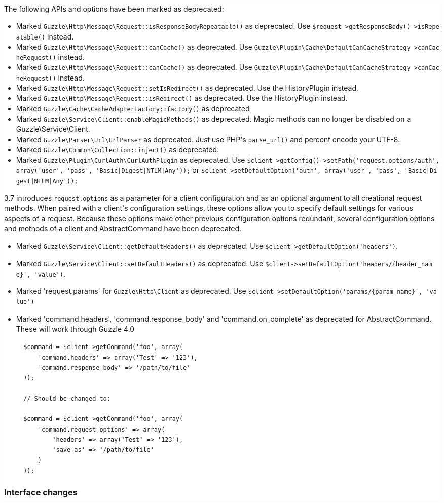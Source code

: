 The following APIs and options have been marked as deprecated:

- Marked `Guzzle\Http\Message\Request::isResponseBodyRepeatable()` as deprecated. Use `$request->getResponseBody()->isRepeatable()` instead.
- Marked `Guzzle\Http\Message\Request::canCache()` as deprecated. Use `Guzzle\Plugin\Cache\DefaultCanCacheStrategy->canCacheRequest()` instead.
- Marked `Guzzle\Http\Message\Request::canCache()` as deprecated. Use `Guzzle\Plugin\Cache\DefaultCanCacheStrategy->canCacheRequest()` instead.
- Marked `Guzzle\Http\Message\Request::setIsRedirect()` as deprecated. Use the HistoryPlugin instead.
- Marked `Guzzle\Http\Message\Request::isRedirect()` as deprecated. Use the HistoryPlugin instead.
- Marked `Guzzle\Cache\CacheAdapterFactory::factory()` as deprecated
- Marked `Guzzle\Service\Client::enableMagicMethods()` as deprecated. Magic methods can no longer be disabled on a Guzzle\Service\Client.
- Marked `Guzzle\Parser\Url\UrlParser` as deprecated. Just use PHP's `parse_url()` and percent encode your UTF-8.
- Marked `Guzzle\Common\Collection::inject()` as deprecated.
- Marked `Guzzle\Plugin\CurlAuth\CurlAuthPlugin` as deprecated. Use
  `$client->getConfig()->setPath('request.options/auth', array('user', 'pass', 'Basic|Digest|NTLM|Any'));` or
  `$client->setDefaultOption('auth', array('user', 'pass', 'Basic|Digest|NTLM|Any'));`

3.7 introduces `request.options` as a parameter for a client configuration and as an optional argument to all creational
request methods. When paired with a client's configuration settings, these options allow you to specify default settings
for various aspects of a request. Because these options make other previous configuration options redundant, several
configuration options and methods of a client and AbstractCommand have been deprecated.

- Marked `Guzzle\Service\Client::getDefaultHeaders()` as deprecated. Use `$client->getDefaultOption('headers')`.
- Marked `Guzzle\Service\Client::setDefaultHeaders()` as deprecated. Use `$client->setDefaultOption('headers/{header_name}', 'value')`.
- Marked 'request.params' for `Guzzle\Http\Client` as deprecated. Use `$client->setDefaultOption('params/{param_name}', 'value')`
- Marked 'command.headers', 'command.response_body' and 'command.on_complete' as deprecated for AbstractCommand. These will work through Guzzle 4.0

        $command = $client->getCommand('foo', array(
            'command.headers' => array('Test' => '123'),
            'command.response_body' => '/path/to/file'
        ));

        // Should be changed to:

        $command = $client->getCommand('foo', array(
            'command.request_options' => array(
                'headers' => array('Test' => '123'),
                'save_as' => '/path/to/file'
            )
        ));

### Interface changes

